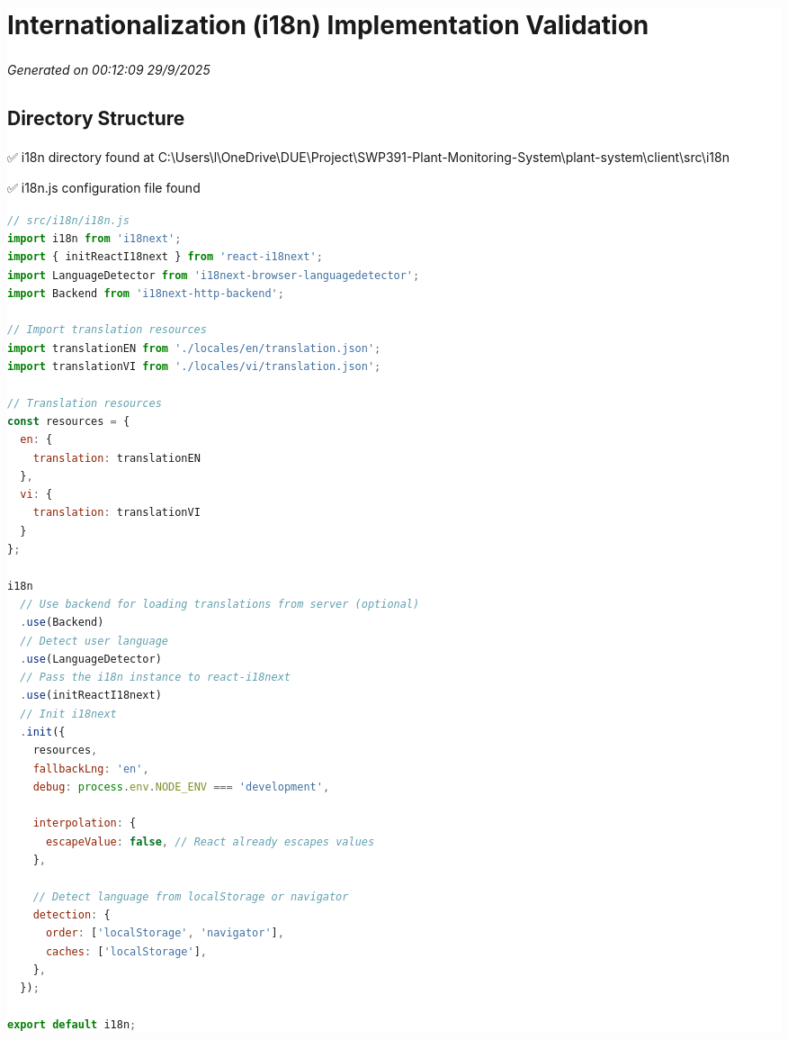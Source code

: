 # Internationalization (i18n) Implementation Validation

_Generated on 00:12:09 29/9/2025_

## Directory Structure

✅ i18n directory found at C:\Users\l\OneDrive\DUE\Project\SWP391-Plant-Monitoring-System\plant-system\client\src\i18n

✅ i18n.js configuration file found

```javascript
// src/i18n/i18n.js
import i18n from 'i18next';
import { initReactI18next } from 'react-i18next';
import LanguageDetector from 'i18next-browser-languagedetector';
import Backend from 'i18next-http-backend';

// Import translation resources
import translationEN from './locales/en/translation.json';
import translationVI from './locales/vi/translation.json';

// Translation resources
const resources = {
  en: {
    translation: translationEN
  },
  vi: {
    translation: translationVI
  }
};

i18n
  // Use backend for loading translations from server (optional)
  .use(Backend)
  // Detect user language
  .use(LanguageDetector)
  // Pass the i18n instance to react-i18next
  .use(initReactI18next)
  // Init i18next
  .init({
    resources,
    fallbackLng: 'en',
    debug: process.env.NODE_ENV === 'development',
    
    interpolation: {
      escapeValue: false, // React already escapes values
    },
    
    // Detect language from localStorage or navigator
    detection: {
      order: ['localStorage', 'navigator'],
      caches: ['localStorage'],
    },
  });

export default i18n;
```

